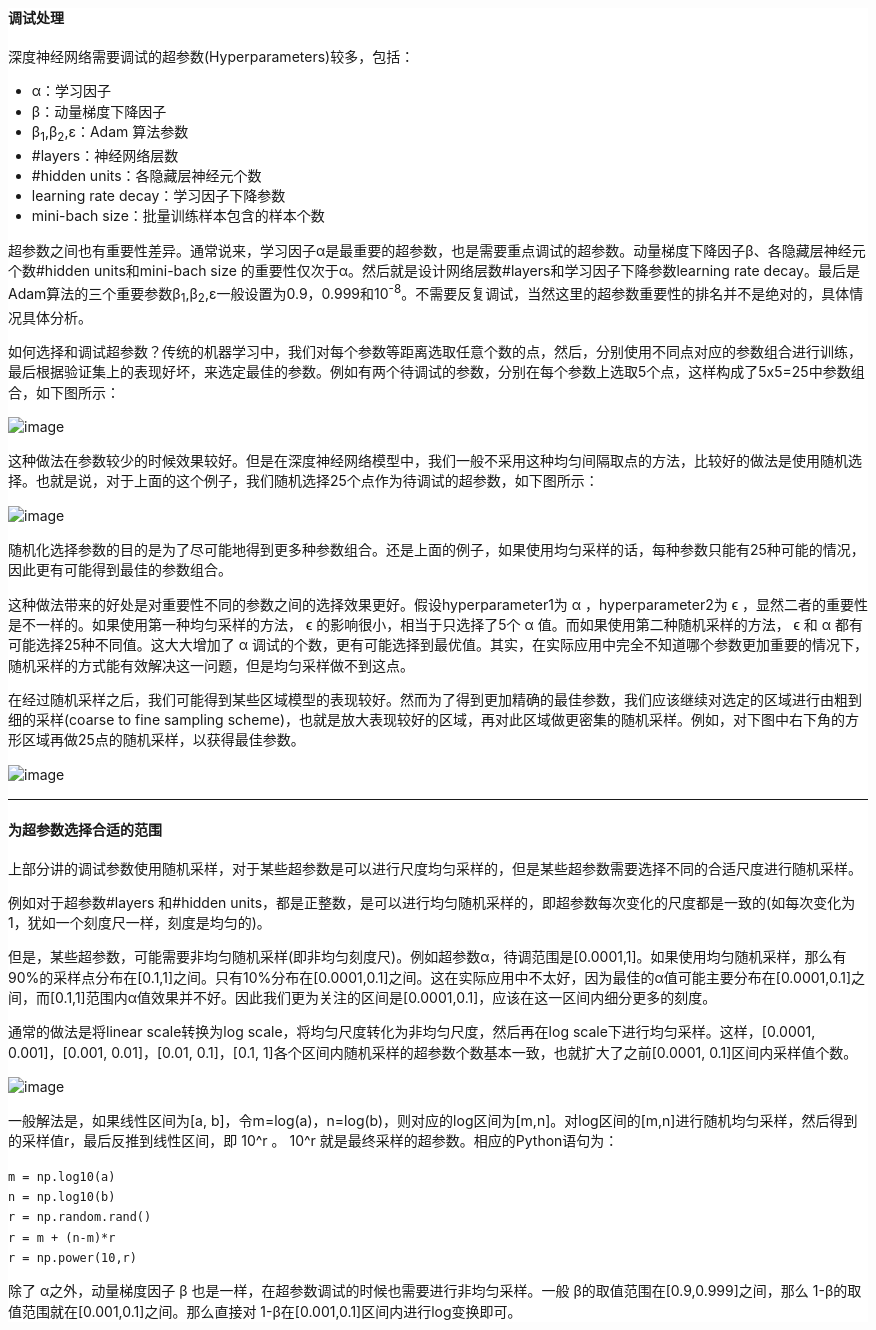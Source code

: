 #### 调试处理

深度神经网络需要调试的超参数(Hyperparameters)较多，包括：
- &alpha;：学习因子
- &beta;：动量梯度下降因子
- &beta;<sub>1</sub>,&beta;<sub>2</sub>,&epsilon;：Adam 算法参数
- #layers：神经网络层数
- #hidden units：各隐藏层神经元个数
- learning rate decay：学习因子下降参数
- mini-bach size：批量训练样本包含的样本个数

超参数之间也有重要性差异。通常说来，学习因子&alpha;是最重要的超参数，也是需要重点调试的超参数。动量梯度下降因子&beta;、各隐藏层神经元个数#hidden units和mini-bach size 的重要性仅次于&alpha;。然后就是设计网络层数#layers和学习因子下降参数learning rate decay。最后是Adam算法的三个重要参数&beta;<sub>1</sub>,&beta;<sub>2</sub>,&epsilon;一般设置为0.9，0.999和10<sup>-8</sup>。不需要反复调试，当然这里的超参数重要性的排名并不是绝对的，具体情况具体分析。

如何选择和调试超参数？传统的机器学习中，我们对每个参数等距离选取任意个数的点，然后，分别使用不同点对应的参数组合进行训练，最后根据验证集上的表现好坏，来选定最佳的参数。例如有两个待调试的参数，分别在每个参数上选取5个点，这样构成了5x5=25中参数组合，如下图所示：

![image](https://pic2.zhimg.com/80/v2-a382212cff5b23a79aa690ad83c384ee_hd.jpg)

这种做法在参数较少的时候效果较好。但是在深度神经网络模型中，我们一般不采用这种均匀间隔取点的方法，比较好的做法是使用随机选择。也就是说，对于上面的这个例子，我们随机选择25个点作为待调试的超参数，如下图所示：

![image](https://pic3.zhimg.com/80/v2-ddfd83b61ab06fc867900ae8e971a525_hd.jpg)

随机化选择参数的目的是为了尽可能地得到更多种参数组合。还是上面的例子，如果使用均匀采样的话，每种参数只能有25种可能的情况，因此更有可能得到最佳的参数组合。

这种做法带来的好处是对重要性不同的参数之间的选择效果更好。假设hyperparameter1为 &alpha; ，hyperparameter2为 &varepsilon; ，显然二者的重要性是不一样的。如果使用第一种均匀采样的方法， &varepsilon; 的影响很小，相当于只选择了5个 &alpha; 值。而如果使用第二种随机采样的方法， &varepsilon; 和 &alpha; 都有可能选择25种不同值。这大大增加了 &alpha; 调试的个数，更有可能选择到最优值。其实，在实际应用中完全不知道哪个参数更加重要的情况下，随机采样的方式能有效解决这一问题，但是均匀采样做不到这点。

在经过随机采样之后，我们可能得到某些区域模型的表现较好。然而为了得到更加精确的最佳参数，我们应该继续对选定的区域进行由粗到细的采样(coarse to fine sampling scheme)，也就是放大表现较好的区域，再对此区域做更密集的随机采样。例如，对下图中右下角的方形区域再做25点的随机采样，以获得最佳参数。

![image](https://pic4.zhimg.com/v2-1673a1ea73887730fa17836c0e2f347f_r.jpg)

---
#### 为超参数选择合适的范围
上部分讲的调试参数使用随机采样，对于某些超参数是可以进行尺度均匀采样的，但是某些超参数需要选择不同的合适尺度进行随机采样。

例如对于超参数#layers 和#hidden units，都是正整数，是可以进行均匀随机采样的，即超参数每次变化的尺度都是一致的(如每次变化为1，犹如一个刻度尺一样，刻度是均匀的)。

但是，某些超参数，可能需要非均匀随机采样(即非均匀刻度尺)。例如超参数&alpha;，待调范围是[0.0001,1]。如果使用均匀随机采样，那么有90%的采样点分布在[0.1,1]之间。只有10%分布在[0.0001,0.1]之间。这在实际应用中不太好，因为最佳的&alpha;值可能主要分布在[0.0001,0.1]之间，而[0.1,1]范围内&alpha;值效果并不好。因此我们更为关注的区间是[0.0001,0.1]，应该在这一区间内细分更多的刻度。

通常的做法是将linear scale转换为log scale，将均匀尺度转化为非均匀尺度，然后再在log scale下进行均匀采样。这样，[0.0001, 0.001]，[0.001, 0.01]，[0.01, 0.1]，[0.1, 1]各个区间内随机采样的超参数个数基本一致，也就扩大了之前[0.0001, 0.1]区间内采样值个数。

![image](https://pic3.zhimg.com/v2-afd9848a577310a75139bf58ae57720a_r.jpg)

一般解法是，如果线性区间为[a, b]，令m=log(a)，n=log(b)，则对应的log区间为[m,n]。对log区间的[m,n]进行随机均匀采样，然后得到的采样值r，最后反推到线性区间，即 10^r 。 10^r 就是最终采样的超参数。相应的Python语句为：

```
m = np.log10(a)
n = np.log10(b)
r = np.random.rand()
r = m + (n-m)*r
r = np.power(10,r)
```
除了 &alpha;之外，动量梯度因子 &beta; 也是一样，在超参数调试的时候也需要进行非均匀采样。一般 &beta;的取值范围在[0.9,0.999]之间，那么 1-&beta;的取值范围就在[0.001,0.1]之间。那么直接对 1-&beta;在[0.001,0.1]区间内进行log变换即可。
